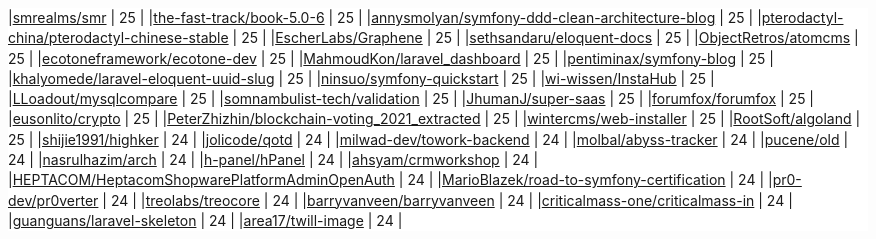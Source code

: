 |[smrealms/smr](https://github.com/smrealms/smr) | 25 |
|[the-fast-track/book-5.0-6](https://github.com/the-fast-track/book-5.0-6) | 25 |
|[annysmolyan/symfony-ddd-clean-architecture-blog](https://github.com/annysmolyan/symfony-ddd-clean-architecture-blog) | 25 |
|[pterodactyl-china/pterodactyl-chinese-stable](https://github.com/pterodactyl-china/pterodactyl-chinese-stable) | 25 |
|[EscherLabs/Graphene](https://github.com/EscherLabs/Graphene) | 25 |
|[sethsandaru/eloquent-docs](https://github.com/sethsandaru/eloquent-docs) | 25 |
|[ObjectRetros/atomcms](https://github.com/ObjectRetros/atomcms) | 25 |
|[ecotoneframework/ecotone-dev](https://github.com/ecotoneframework/ecotone-dev) | 25 |
|[MahmoudKon/laravel_dashboard](https://github.com/MahmoudKon/laravel_dashboard) | 25 |
|[pentiminax/symfony-blog](https://github.com/pentiminax/symfony-blog) | 25 |
|[khalyomede/laravel-eloquent-uuid-slug](https://github.com/khalyomede/laravel-eloquent-uuid-slug) | 25 |
|[ninsuo/symfony-quickstart](https://github.com/ninsuo/symfony-quickstart) | 25 |
|[wi-wissen/InstaHub](https://github.com/wi-wissen/InstaHub) | 25 |
|[LLoadout/mysqlcompare](https://github.com/LLoadout/mysqlcompare) | 25 |
|[somnambulist-tech/validation](https://github.com/somnambulist-tech/validation) | 25 |
|[JhumanJ/super-saas](https://github.com/JhumanJ/super-saas) | 25 |
|[forumfox/forumfox](https://github.com/forumfox/forumfox) | 25 |
|[eusonlito/crypto](https://github.com/eusonlito/crypto) | 25 |
|[PeterZhizhin/blockchain-voting_2021_extracted](https://github.com/PeterZhizhin/blockchain-voting_2021_extracted) | 25 |
|[wintercms/web-installer](https://github.com/wintercms/web-installer) | 25 |
|[RootSoft/algoland](https://github.com/RootSoft/algoland) | 25 |
|[shijie1991/highker](https://github.com/shijie1991/highker) | 24 |
|[jolicode/qotd](https://github.com/jolicode/qotd) | 24 |
|[milwad-dev/towork-backend](https://github.com/milwad-dev/towork-backend) | 24 |
|[molbal/abyss-tracker](https://github.com/molbal/abyss-tracker) | 24 |
|[pucene/old](https://github.com/pucene/old) | 24 |
|[nasrulhazim/arch](https://github.com/nasrulhazim/arch) | 24 |
|[h-panel/hPanel](https://github.com/h-panel/hPanel) | 24 |
|[ahsyam/crmworkshop](https://github.com/ahsyam/crmworkshop) | 24 |
|[HEPTACOM/HeptacomShopwarePlatformAdminOpenAuth](https://github.com/HEPTACOM/HeptacomShopwarePlatformAdminOpenAuth) | 24 |
|[MarioBlazek/road-to-symfony-certification](https://github.com/MarioBlazek/road-to-symfony-certification) | 24 |
|[pr0-dev/pr0verter](https://github.com/pr0-dev/pr0verter) | 24 |
|[treolabs/treocore](https://github.com/treolabs/treocore) | 24 |
|[barryvanveen/barryvanveen](https://github.com/barryvanveen/barryvanveen) | 24 |
|[criticalmass-one/criticalmass-in](https://github.com/criticalmass-one/criticalmass-in) | 24 |
|[guanguans/laravel-skeleton](https://github.com/guanguans/laravel-skeleton) | 24 |
|[area17/twill-image](https://github.com/area17/twill-image) | 24 |